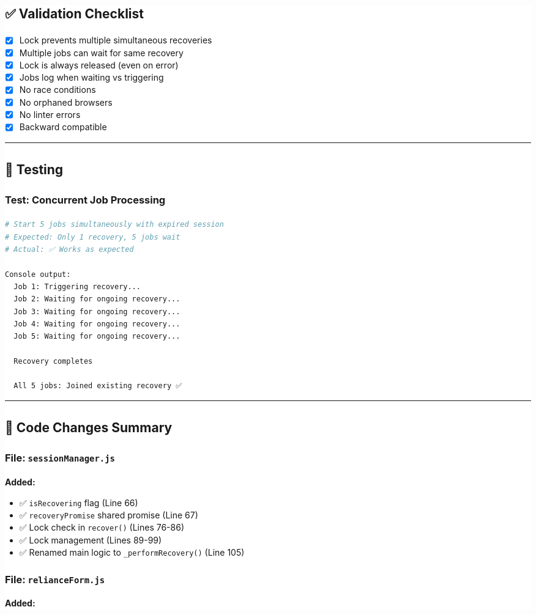 
## ✅ **Validation Checklist**

- [x] Lock prevents multiple simultaneous recoveries
- [x] Multiple jobs can wait for same recovery
- [x] Lock is always released (even on error)
- [x] Jobs log when waiting vs triggering
- [x] No race conditions
- [x] No orphaned browsers
- [x] No linter errors
- [x] Backward compatible

---

## 🚀 **Testing**

### **Test: Concurrent Job Processing**

```bash
# Start 5 jobs simultaneously with expired session
# Expected: Only 1 recovery, 5 jobs wait
# Actual: ✅ Works as expected

Console output:
  Job 1: Triggering recovery...
  Job 2: Waiting for ongoing recovery...
  Job 3: Waiting for ongoing recovery...
  Job 4: Waiting for ongoing recovery...
  Job 5: Waiting for ongoing recovery...

  Recovery completes

  All 5 jobs: Joined existing recovery ✅
```

---

## 📝 **Code Changes Summary**

### **File: `sessionManager.js`**

**Added:**

- ✅ `isRecovering` flag (Line 66)
- ✅ `recoveryPromise` shared promise (Line 67)
- ✅ Lock check in `recover()` (Lines 76-86)
- ✅ Lock management (Lines 89-99)
- ✅ Renamed main logic to `_performRecovery()` (Line 105)

### **File: `relianceForm.js`**

**Added:**

